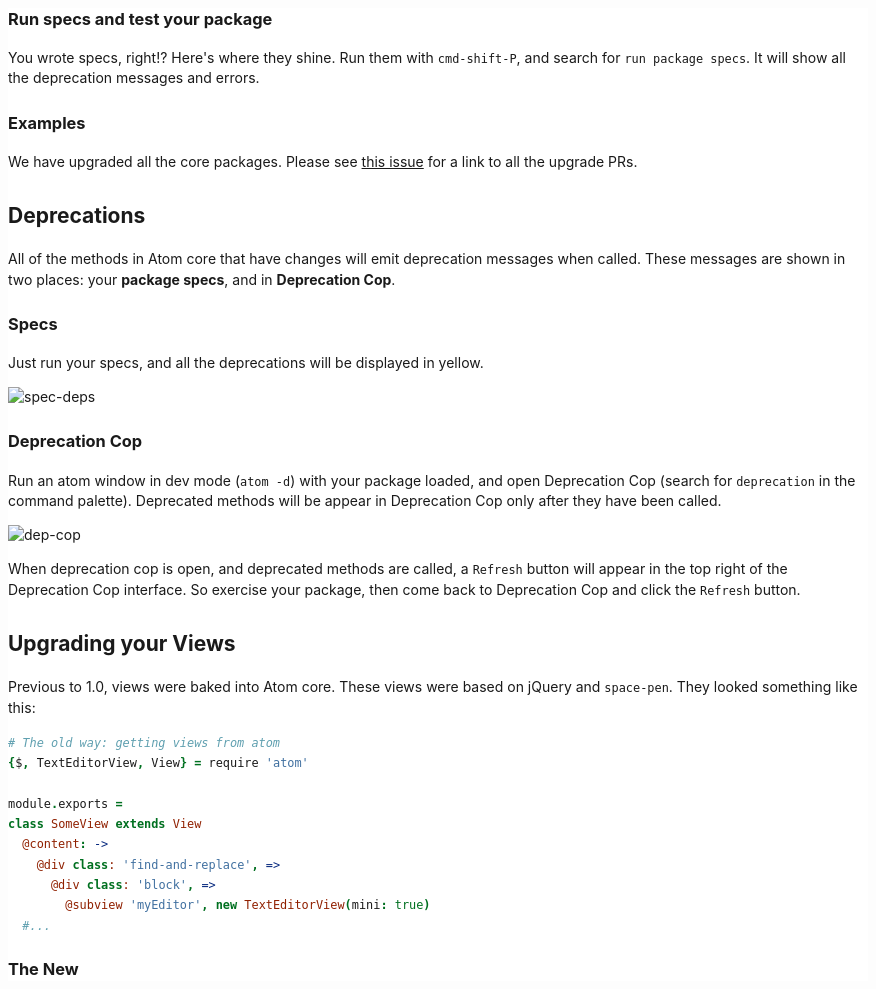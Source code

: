 ### Run specs and test your package

You wrote specs, right!? Here's where they shine. Run them with `cmd-shift-P`, and search for `run package specs`. It will show all the deprecation messages and errors.

### Examples

We have upgraded all the core packages. Please see [this issue](https://github.com/atom/atom/issues/4011) for a link to all the upgrade PRs.

## Deprecations

All of the methods in Atom core that have changes will emit deprecation messages when called. These messages are shown in two places: your **package specs**, and in **Deprecation Cop**.

### Specs

Just run your specs, and all the deprecations will be displayed in yellow.

![spec-deps](https://cloud.githubusercontent.com/assets/69169/5637943/b85114ba-95b5-11e4-8681-b81ea8f556d7.png)

### Deprecation Cop

Run an atom window in dev mode (`atom -d`) with your package loaded, and open Deprecation Cop (search for `deprecation` in the command palette). Deprecated methods will be appear in Deprecation Cop only after they have been called.

![dep-cop](https://cloud.githubusercontent.com/assets/69169/5637914/6e702fa2-95b5-11e4-92cc-a236ddacee21.png)

When deprecation cop is open, and deprecated methods are called, a `Refresh` button will appear in the top right of the Deprecation Cop interface. So exercise your package, then come back to Deprecation Cop and click the `Refresh` button.

## Upgrading your Views

Previous to 1.0, views were baked into Atom core. These views were based on jQuery and `space-pen`. They looked something like this:

```coffee
# The old way: getting views from atom
{$, TextEditorView, View} = require 'atom'

module.exports =
class SomeView extends View
  @content: ->
    @div class: 'find-and-replace', =>
      @div class: 'block', =>
        @subview 'myEditor', new TextEditorView(mini: true)
  #...
```

### The New
